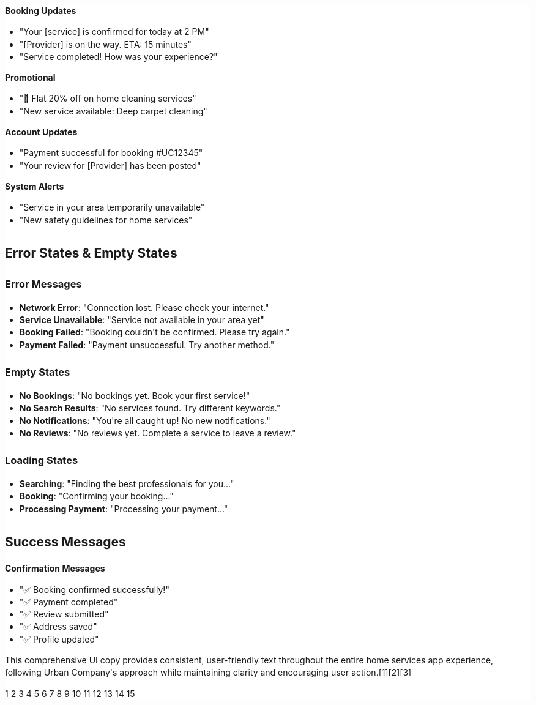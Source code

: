 **Booking Updates**
- "Your [service] is confirmed for today at 2 PM"
- "[Provider] is on the way. ETA: 15 minutes"
- "Service completed! How was your experience?"

**Promotional**
- "🎉 Flat 20% off on home cleaning services"
- "New service available: Deep carpet cleaning"

**Account Updates**
- "Payment successful for booking #UC12345"
- "Your review for [Provider] has been posted"

**System Alerts**
- "Service in your area temporarily unavailable"
- "New safety guidelines for home services"

## **Error States & Empty States**

### **Error Messages**
- **Network Error**: "Connection lost. Please check your internet."
- **Service Unavailable**: "Service not available in your area yet"
- **Booking Failed**: "Booking couldn't be confirmed. Please try again."
- **Payment Failed**: "Payment unsuccessful. Try another method."

### **Empty States**
- **No Bookings**: "No bookings yet. Book your first service!"
- **No Search Results**: "No services found. Try different keywords."
- **No Notifications**: "You're all caught up! No new notifications."
- **No Reviews**: "No reviews yet. Complete a service to leave a review."

### **Loading States**
- **Searching**: "Finding the best professionals for you..."
- **Booking**: "Confirming your booking..."
- **Processing Payment**: "Processing your payment..."

## **Success Messages**

**Confirmation Messages**
- "✅ Booking confirmed successfully!"
- "✅ Payment completed"
- "✅ Review submitted"
- "✅ Address saved"
- "✅ Profile updated"

This comprehensive UI copy provides consistent, user-friendly text throughout the entire home services app experience, following Urban Company's approach while maintaining clarity and encouraging user action.[1][2][3]

[1](https://www.obvious.in/blog/urban-company-design-system)
[2](https://ui4free.com/design-system/align-design-system-figma-template.htm)
[3](https://www.apc.org/sites/default/files/designing_domestic_work_platforms.pdf)
[4](https://www.youtube.com/watch?v=bOWADR2RKig)
[5](https://www.figma.com/community/file/1095268857945979302/align-ds-v1-0)
[6](https://www.alignui.com)
[7](https://www.figma.com/community/file/1321533990013477115/home-service-app-ui-kit-community)
[8](https://devtechnosys.com/insights/build-a-home-service-app-like-urban-company/)
[9](https://www.behance.net/gallery/128733465/Urban-Company-Design-System)
[10](https://www.behance.net/search/projects/home%20services%20app%20ui%20design)
[11](https://www.suffescom.com/blog/develop-a-home-service-app-like-urban-company)
[12](https://www.jploft.com/blog/how-to-build-an-app-like-urban-company)
[13](https://www.behance.net/search/projects/home%20services%20app)
[14](https://dribbble.com/tags/urbanclap)
[15](https://www.auxesystech.com/blog/crafting-urban-company-app-guide/)